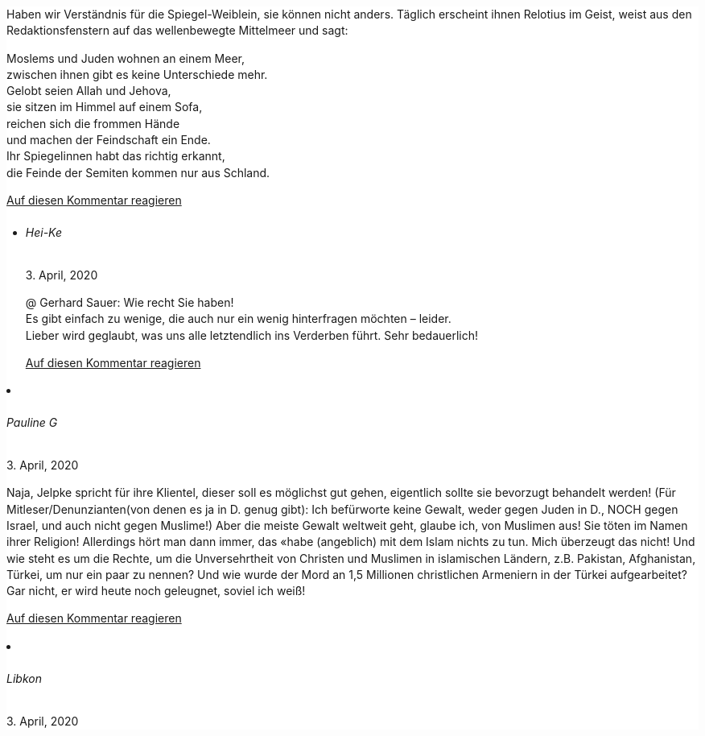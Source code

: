 Haben wir Verständnis für die Spiegel-Weiblein, sie können nicht anders. Täglich erscheint ihnen Relotius im Geist, weist aus den Redaktionsfenstern auf das wellenbewegte Mittelmeer und sagt: 

Moslems und Juden wohnen an einem Meer,<br>
zwischen ihnen gibt es keine Unterschiede mehr.<br>
Gelobt seien Allah und Jehova,<br>
sie sitzen im Himmel auf einem Sofa,<br>
reichen sich die frommen Hände<br>
und machen der Feindschaft ein Ende.<br>
Ihr Spiegelinnen habt das richtig erkannt,<br>
die Feinde der Semiten kommen nur aus Schland.

<a rel="nofollow" class="comment-reply-link" href="#comment-40739" data-commentid="40739" data-postid="11003" data-belowelement="comment-40739" data-respondelement="respond" data-replyto="Antworte auf Gerhard Sauer" aria-label="Antworte auf Gerhard Sauer">Auf diesen Kommentar reagieren</a> 


<ul class="children">
<li class="comment odd alt depth-2 clearfix" id="li-comment-40769">
<h6 class="author">Hei-Ke</h6> <span class="date">3. April, 2020</span>



@ Gerhard Sauer: Wie recht Sie haben!<br>
Es gibt einfach zu wenige, die auch nur ein wenig hinterfragen möchten &#8211; leider.<br>
Lieber wird geglaubt, was uns alle letztendlich ins Verderben führt. Sehr bedauerlich!

<a rel="nofollow" class="comment-reply-link" href="#comment-40769" data-commentid="40769" data-postid="11003" data-belowelement="comment-40769" data-respondelement="respond" data-replyto="Antworte auf Hei-Ke" aria-label="Antworte auf Hei-Ke">Auf diesen Kommentar reagieren</a> 


</li>
</ul>
</li>
<li class="comment even thread-even depth-1 clearfix" id="li-comment-40745">
<h6 class="author">Pauline G</h6> <span class="date">3. April, 2020</span>



Naja, Jelpke spricht für ihre Klientel, dieser soll es möglichst gut gehen, eigentlich sollte sie bevorzugt behandelt werden! (Für Mitleser/Denunzianten(von denen es ja in D. genug gibt): Ich befürworte keine Gewalt, weder gegen Juden in D., NOCH gegen Israel, und auch nicht gegen Muslime!) Aber die meiste Gewalt weltweit geht, glaube ich, von Muslimen aus! Sie töten im Namen ihrer Religion! Allerdings hört man dann immer, das «habe (angeblich) mit dem Islam nichts zu tun. Mich überzeugt das nicht! Und wie steht es um die Rechte, um die Unversehrtheit von Christen und Muslimen in islamischen Ländern, z.B. Pakistan, Afghanistan, Türkei, um nur ein paar zu nennen? Und wie wurde der Mord an 1,5 Millionen christlichen Armeniern in der Türkei aufgearbeitet? Gar nicht, er wird heute noch geleugnet, soviel ich weiß!

<a rel="nofollow" class="comment-reply-link" href="#comment-40745" data-commentid="40745" data-postid="11003" data-belowelement="comment-40745" data-respondelement="respond" data-replyto="Antworte auf Pauline G" aria-label="Antworte auf Pauline G">Auf diesen Kommentar reagieren</a> 


</li>
<li class="comment odd alt thread-odd thread-alt depth-1 clearfix" id="li-comment-40747">
<h6 class="author">Libkon</h6> <span class="date">3. April, 2020</span>
